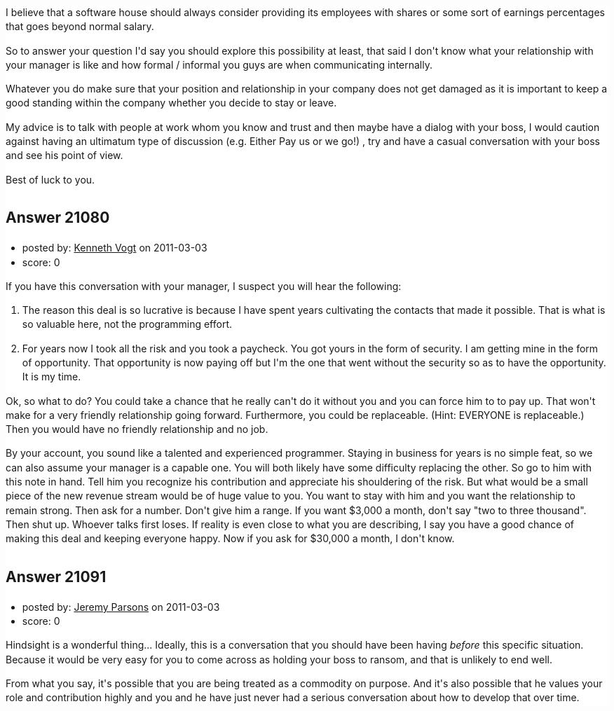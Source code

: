 I believe that a software house should always consider providing its employees with shares or some sort of earnings percentages that goes beyond normal salary.

So to answer your question I'd say you should explore this possibility at least, that said I don't know what your relationship with your manager is like and how formal / informal you guys are when communicating internally.

Whatever you do make sure that your position and relationship in your company does not get damaged as it is important to keep a good standing within the company whether you decide to stay or leave.

My advice is to talk with people at work whom you know and trust and then maybe have a dialog with your boss, I would caution against having an ultimatum type of discussion (e.g. Either Pay us or we go!) , try and have a casual conversation with your boss and see his point of view.

Best of luck to you.


## Answer 21080

- posted by: [Kenneth Vogt](https://stackexchange.com/users/-1/6736-kenneth-vogt) on 2011-03-03
- score: 0

If you have this conversation with your manager, I suspect you will hear the following:

 1. The reason this deal is so lucrative is because I have spent years cultivating the contacts that made it possible. That is what is so valuable here, not the programming effort.

 2. For years now I took all the risk and you took a paycheck. You got yours in the form of security. I am getting mine in the form of opportunity. That opportunity is now paying off but I'm the one that went without the security so as to have the opportunity. It is my time.

Ok, so what to do? You could take a chance that he really can't do it without you and you can force him to to pay up. That won't make for a very friendly relationship going forward. Furthermore, you could be replaceable. (Hint: EVERYONE is replaceable.) Then you would have no friendly relationship and no job.

By your account, you sound like a talented and experienced programmer. Staying in business for years is no simple feat, so we can also assume your manager is a capable one. You will both likely have some difficulty replacing the other. So go to him with this note in hand. Tell him you recognize his contribution and appreciate his shouldering of the risk. But what would be a small piece of the new revenue stream would be of huge value to you. You want to stay with him and you want the relationship to remain strong. Then ask for a number. Don't give him a range. If you want $3,000 a month, don't say "two to three thousand". Then shut up. Whoever talks first loses. If reality is even close to what you are describing, I say you have a good chance of making this deal and keeping everyone happy. Now if you ask for $30,000 a month, I don't know.


## Answer 21091

- posted by: [Jeremy Parsons](https://stackexchange.com/users/-1/4291-jeremy-parsons) on 2011-03-03
- score: 0

Hindsight is a wonderful thing... Ideally, this is a conversation that you should have been having *before* this specific situation. Because it would be very easy for you to come across as holding your boss to ransom, and that is unlikely to end well.

From what you say, it's possible that you are being treated as a commodity on purpose. And it's also possible that he values your role and contribution highly and you and he have just never had a serious conversation about how to develop that over time.
